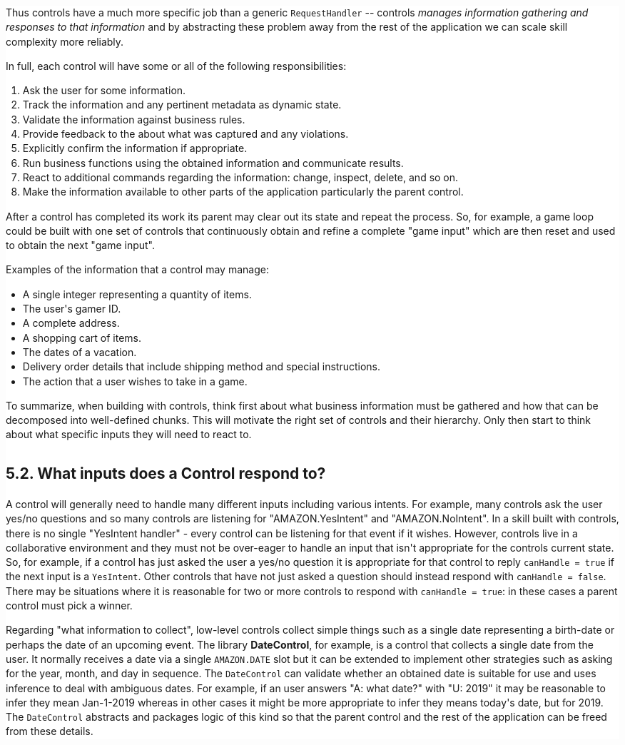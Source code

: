 Thus controls have a much more specific job than a generic `RequestHandler` -- controls
*manages information gathering and responses to that information* and by abstracting these
problem away from the rest of the application we can scale skill complexity more reliably.

In full, each control will have some or all of the following responsibilities:

1. Ask the user for some information.
1. Track the information and any pertinent metadata as dynamic state.
1. Validate the information against business rules.
1. Provide feedback to the about what was captured and any violations.
1. Explicitly confirm the information if appropriate.
1. Run business functions using the obtained information and communicate results.
1. React to additional commands regarding the information: change, inspect, delete, and so on.
1. Make the information available to other parts of the application particularly the parent
   control.

After a control has completed its work its parent  may clear out its state and repeat the
process. So, for example, a game loop could be built with one set of controls that
continuously obtain and refine a complete "game input" which are then reset and used to
obtain the next "game input".

Examples of the information that a control may manage:

- A single integer representing a quantity of items.
- The user's gamer ID.
- A complete address.
- A shopping cart of items.
- The dates of a vacation.
- Delivery order details that include shipping method and special instructions.
- The action that a user wishes to take in a game.

To summarize, when building with controls, think first about what business information
must be gathered and how that can be decomposed into well-defined chunks.  This will
motivate the right set of controls and their hierarchy. Only then start to think about
what specific inputs they will need to react to.

## 5.2. What inputs does a Control respond to?

A control will generally need to handle many different inputs including various intents.
For example, many controls ask the user yes/no questions and so many controls are
listening for "AMAZON.YesIntent" and "AMAZON.NoIntent".  In a skill built with controls,
there is no single "YesIntent handler" - every control can be listening for that event if
it wishes.  However, controls live in a collaborative environment and they must not be
over-eager to handle an input that isn't appropriate for the controls current state. So,
for example, if a control has just asked the user a yes/no question it is appropriate for
that control to reply `canHandle = true` if the next input is a `YesIntent`.  Other
controls that have not just asked a question should instead respond with `canHandle =
false`. There may be situations where it is reasonable for two or more controls to respond
with `canHandle = true`: in these cases a parent control must pick a winner.

Regarding "what information to collect", low-level controls collect simple things such as
a single date representing a birth-date or perhaps the date of an upcoming event. The
library **DateControl**, for example, is a control that collects a single date from the
user.  It normally receives a date via a single `AMAZON.DATE` slot but it can be
extended to implement other strategies such as asking for the year, month, and day in
sequence. The `DateControl` can validate whether an obtained date is suitable for use and
uses inference to deal with ambiguous dates.  For example, if an user answers "A: what
date?" with "U: 2019" it may be reasonable to infer they mean Jan-1-2019 whereas in other
cases it might be more appropriate to infer they means today's date, but for 2019.  The
`DateControl` abstracts and packages logic of this kind so that the parent control and the
rest of the application can be freed from these details.
